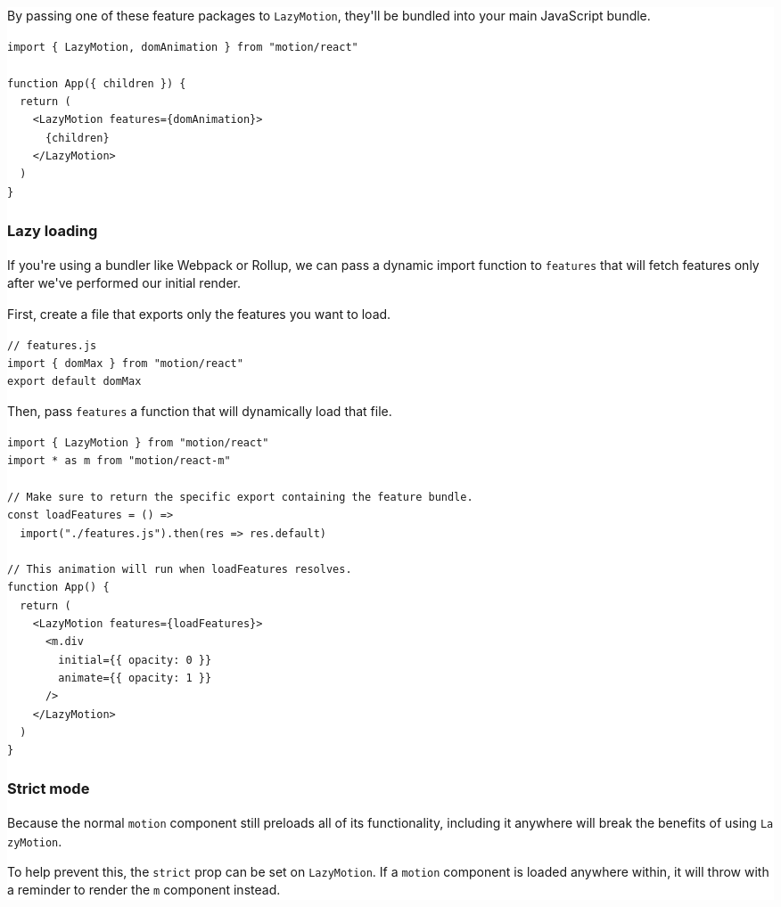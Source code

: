 By passing one of these feature packages to `LazyMotion`, they'll be bundled
into your main JavaScript bundle.

    
    
    import { LazyMotion, domAnimation } from "motion/react"
    
    function App({ children }) {
      return (
        <LazyMotion features={domAnimation}>
          {children}
        </LazyMotion>
      )
    }

### Lazy loading

If you're using a bundler like Webpack or Rollup, we can pass a dynamic import
function to `features` that will fetch features only after we've performed our
initial render.

First, create a file that exports only the features you want to load.

    
    
    // features.js
    import { domMax } from "motion/react"
    export default domMax

Then, pass `features` a function that will dynamically load that file.

    
    
    import { LazyMotion } from "motion/react"
    import * as m from "motion/react-m"
    
    // Make sure to return the specific export containing the feature bundle.
    const loadFeatures = () =>
      import("./features.js").then(res => res.default)
    
    // This animation will run when loadFeatures resolves.
    function App() {
      return (
        <LazyMotion features={loadFeatures}>
          <m.div
            initial={{ opacity: 0 }}
            animate={{ opacity: 1 }}
          />
        </LazyMotion>
      )
    }

### Strict mode

Because the normal `motion` component still preloads all of its functionality,
including it anywhere will break the benefits of using `LazyMotion`.

To help prevent this, the `strict` prop can be set on `LazyMotion`. If a
`motion` component is loaded anywhere within, it will throw with a reminder to
render the `m` component instead.
